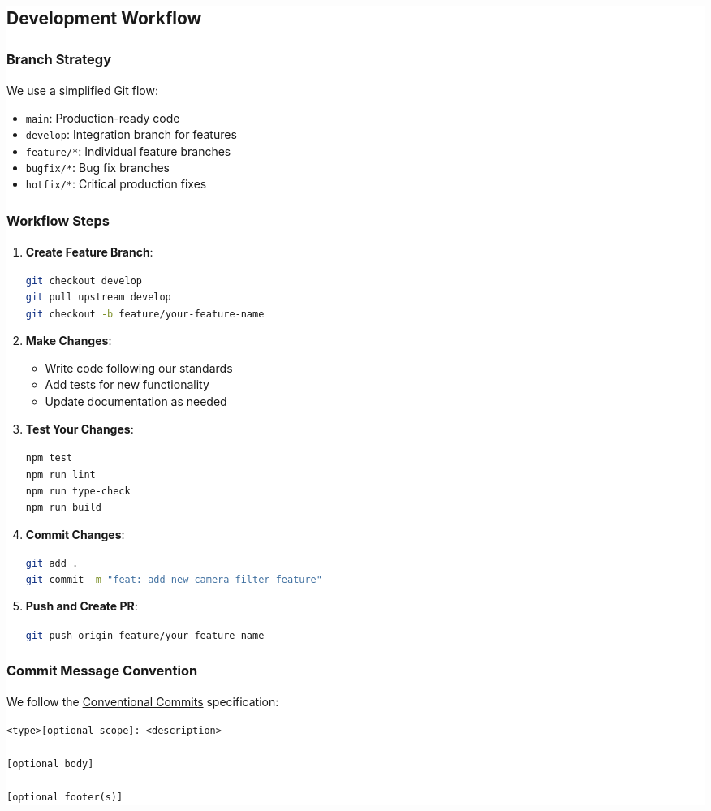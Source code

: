 ## Development Workflow

### Branch Strategy

We use a simplified Git flow:

- `main`: Production-ready code
- `develop`: Integration branch for features
- `feature/*`: Individual feature branches
- `bugfix/*`: Bug fix branches
- `hotfix/*`: Critical production fixes

### Workflow Steps

1. **Create Feature Branch**:
   ```bash
   git checkout develop
   git pull upstream develop
   git checkout -b feature/your-feature-name
   ```

2. **Make Changes**:
   - Write code following our standards
   - Add tests for new functionality
   - Update documentation as needed

3. **Test Your Changes**:
   ```bash
   npm test
   npm run lint
   npm run type-check
   npm run build
   ```

4. **Commit Changes**:
   ```bash
   git add .
   git commit -m "feat: add new camera filter feature"
   ```

5. **Push and Create PR**:
   ```bash
   git push origin feature/your-feature-name
   ```

### Commit Message Convention

We follow the [Conventional Commits](https://www.conventionalcommits.org/) specification:

```
<type>[optional scope]: <description>

[optional body]

[optional footer(s)]
```
